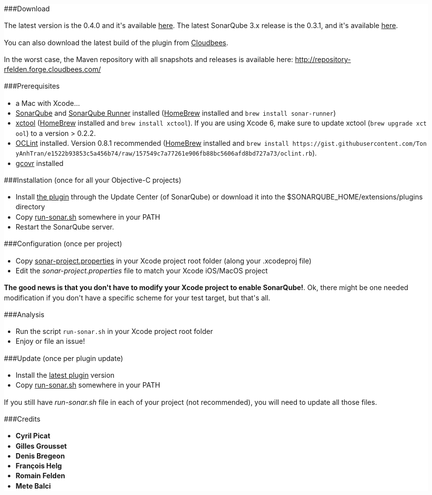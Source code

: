 ###Download

The latest version is the 0.4.0 and it's available [here](http://bit.ly/18A7OkE).
The latest SonarQube 3.x release is the 0.3.1, and it's available [here](http://bit.ly/1fSwd5I).
  
You can also download the latest build of the plugin from [Cloudbees](https://rfelden.ci.cloudbees.com/job/sonar-objective-c/lastSuccessfulBuild/artifact/target/).
 
In the worst case, the Maven repository with all snapshots and releases is available here: http://repository-rfelden.forge.cloudbees.com/

###Prerequisites

- a Mac with Xcode...
- [SonarQube](http://docs.codehaus.org/display/SONAR/Setup+and+Upgrade) and [SonarQube Runner](http://docs.codehaus.org/display/SONAR/Installing+and+Configuring+SonarQube+Runner) installed ([HomeBrew](http://brew.sh) installed and ```brew install sonar-runner```)
- [xctool](https://github.com/facebook/xctool) ([HomeBrew](http://brew.sh) installed and ```brew install xctool```). If you are using Xcode 6, make sure to update xctool (```brew upgrade xctool```) to a version > 0.2.2.
- [OCLint](http://docs.oclint.org/en/dev/intro/installation.html) installed. Version 0.8.1 recommended  ([HomeBrew](http://brew.sh) installed and ```brew install https://gist.githubusercontent.com/TonyAnhTran/e1522b93853c5a456b74/raw/157549c7a77261e906fb88bc5606afd8bd727a73/oclint.rb```). 
- [gcovr](http://gcovr.com) installed

###Installation (once for all your Objective-C projects)
- Install [the plugin](http://bit.ly/18A7OkE) through the Update Center (of SonarQube) or download it into the $SONARQUBE_HOME/extensions/plugins directory
- Copy [run-sonar.sh](https://rawgithub.com/octo-technology/sonar-objective-c/master/src/main/shell/run-sonar.sh) somewhere in your PATH
- Restart the SonarQube server.

###Configuration (once per project)
- Copy [sonar-project.properties](https://rawgithub.com/octo-technology/sonar-objective-c/master/sample/sonar-project.properties) in your Xcode project root folder (along your .xcodeproj file)
- Edit the *sonar-project.properties* file to match your Xcode iOS/MacOS project

**The good news is that you don't have to modify your Xcode project to enable SonarQube!**. Ok, there might be one needed modification if you don't have a specific scheme for your test target, but that's all.

###Analysis
- Run the script ```run-sonar.sh``` in your Xcode project root folder
- Enjoy or file an issue!

###Update (once per plugin update)
- Install the [latest plugin](http://bit.ly/18A7OkE) version
- Copy [run-sonar.sh](https://rawgithub.com/octo-technology/sonar-objective-c/master/src/main/shell/run-sonar.sh) somewhere in your PATH

If you still have *run-sonar.sh* file in each of your project (not recommended), you will need to update all those files.

###Credits
* **Cyril Picat**
* **Gilles Grousset**
* **Denis Bregeon**
* **François Helg**
* **Romain Felden**
* **Mete Balci**
